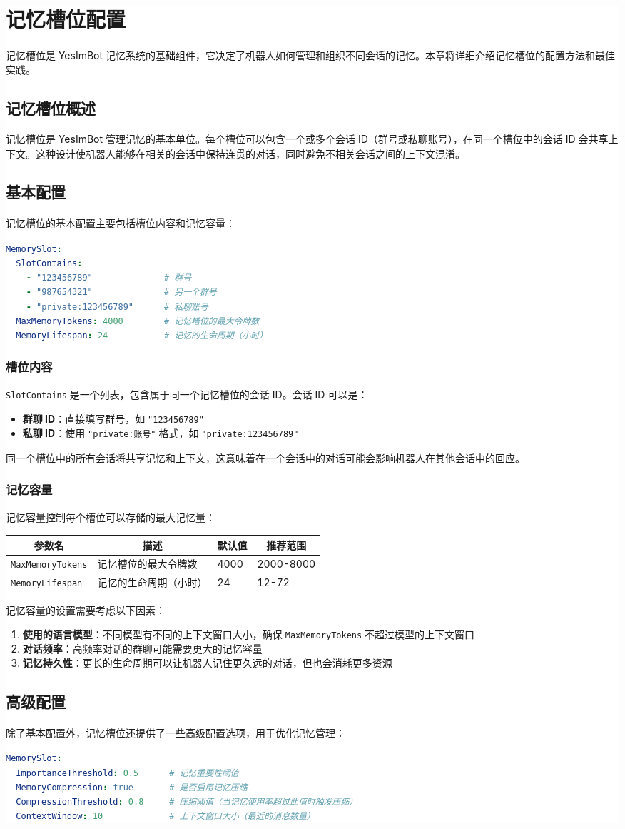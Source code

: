# 记忆槽位配置

记忆槽位是 YesImBot 记忆系统的基础组件，它决定了机器人如何管理和组织不同会话的记忆。本章将详细介绍记忆槽位的配置方法和最佳实践。

## 记忆槽位概述

记忆槽位是 YesImBot 管理记忆的基本单位。每个槽位可以包含一个或多个会话 ID（群号或私聊账号），在同一个槽位中的会话 ID 会共享上下文。这种设计使机器人能够在相关的会话中保持连贯的对话，同时避免不相关会话之间的上下文混淆。

## 基本配置

记忆槽位的基本配置主要包括槽位内容和记忆容量：

```yaml
MemorySlot:
  SlotContains:
    - "123456789"              # 群号
    - "987654321"              # 另一个群号
    - "private:123456789"      # 私聊账号
  MaxMemoryTokens: 4000        # 记忆槽位的最大令牌数
  MemoryLifespan: 24           # 记忆的生命周期（小时）
```

### 槽位内容

`SlotContains` 是一个列表，包含属于同一个记忆槽位的会话 ID。会话 ID 可以是：

- **群聊 ID**：直接填写群号，如 `"123456789"`
- **私聊 ID**：使用 `"private:账号"` 格式，如 `"private:123456789"`

同一个槽位中的所有会话将共享记忆和上下文，这意味着在一个会话中的对话可能会影响机器人在其他会话中的回应。

### 记忆容量

记忆容量控制每个槽位可以存储的最大记忆量：

| 参数名 | 描述 | 默认值 | 推荐范围 |
|-------|------|-------|---------|
| `MaxMemoryTokens` | 记忆槽位的最大令牌数 | 4000 | 2000-8000 |
| `MemoryLifespan` | 记忆的生命周期（小时） | 24 | 12-72 |

记忆容量的设置需要考虑以下因素：

1. **使用的语言模型**：不同模型有不同的上下文窗口大小，确保 `MaxMemoryTokens` 不超过模型的上下文窗口
2. **对话频率**：高频率对话的群聊可能需要更大的记忆容量
3. **记忆持久性**：更长的生命周期可以让机器人记住更久远的对话，但也会消耗更多资源

## 高级配置

除了基本配置外，记忆槽位还提供了一些高级配置选项，用于优化记忆管理：

```yaml
MemorySlot:
  ImportanceThreshold: 0.5      # 记忆重要性阈值
  MemoryCompression: true       # 是否启用记忆压缩
  CompressionThreshold: 0.8     # 压缩阈值（当记忆使用率超过此值时触发压缩）
  ContextWindow: 10             # 上下文窗口大小（最近的消息数量）
```
